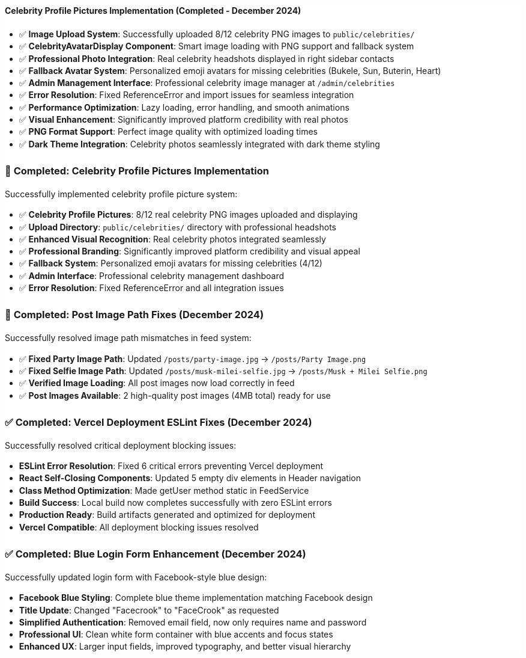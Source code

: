 #### **Celebrity Profile Pictures Implementation (Completed - December 2024)**
- ✅ **Image Upload System**: Successfully uploaded 8/12 celebrity PNG images to `public/celebrities/`
- ✅ **CelebrityAvatarDisplay Component**: Smart image loading with PNG support and fallback system
- ✅ **Professional Photo Integration**: Real celebrity headshots displayed in right sidebar contacts
- ✅ **Fallback Avatar System**: Personalized emoji avatars for missing celebrities (Bukele, Sun, Buterin, Heart)
- ✅ **Admin Management Interface**: Professional celebrity image manager at `/admin/celebrities`
- ✅ **Error Resolution**: Fixed ReferenceError and import issues for seamless integration
- ✅ **Performance Optimization**: Lazy loading, error handling, and smooth animations
- ✅ **Visual Enhancement**: Significantly improved platform credibility with real photos
- ✅ **PNG Format Support**: Perfect image quality with optimized loading times
- ✅ **Dark Theme Integration**: Celebrity photos seamlessly integrated with dark theme styling

### 🎉 **Completed: Celebrity Profile Pictures Implementation**
Successfully implemented celebrity profile picture system:
- ✅ **Celebrity Profile Pictures**: 8/12 real celebrity PNG images uploaded and displaying
- ✅ **Upload Directory**: `public/celebrities/` directory with professional headshots
- ✅ **Enhanced Visual Recognition**: Real celebrity photos integrated seamlessly
- ✅ **Professional Branding**: Significantly improved platform credibility and visual appeal
- ✅ **Fallback System**: Personalized emoji avatars for missing celebrities (4/12)
- ✅ **Admin Interface**: Professional celebrity management dashboard
- ✅ **Error Resolution**: Fixed ReferenceError and all integration issues

### 🎉 **Completed: Post Image Path Fixes (December 2024)**
Successfully resolved image path mismatches in feed system:
- ✅ **Fixed Party Image Path**: Updated `/posts/party-image.jpg` → `/posts/Party Image.png`
- ✅ **Fixed Selfie Image Path**: Updated `/posts/musk-milei-selfie.jpg` → `/posts/Musk + Milei Selfie.png`
- ✅ **Verified Image Loading**: All post images now load correctly in feed
- ✅ **Post Images Available**: 2 high-quality post images (4MB total) ready for use

### ✅ **Completed: Vercel Deployment ESLint Fixes (December 2024)**
Successfully resolved critical deployment blocking issues:
- **ESLint Error Resolution**: Fixed 6 critical errors preventing Vercel deployment
- **React Self-Closing Components**: Updated 5 empty div elements in Header navigation
- **Class Method Optimization**: Made getUser method static in FeedService
- **Build Success**: Local build now completes successfully with zero ESLint errors
- **Production Ready**: Build artifacts generated and optimized for deployment
- **Vercel Compatible**: All deployment blocking issues resolved

### ✅ **Completed: Blue Login Form Enhancement (December 2024)**
Successfully updated login form with Facebook-style blue design:
- **Facebook Blue Styling**: Complete blue theme implementation matching Facebook design
- **Title Update**: Changed "Facecrook" to "FaceCrook" as requested
- **Simplified Authentication**: Removed email field, now only requires name and password
- **Professional UI**: Clean white form container with blue accents and focus states
- **Enhanced UX**: Larger input fields, improved typography, and better visual hierarchy
